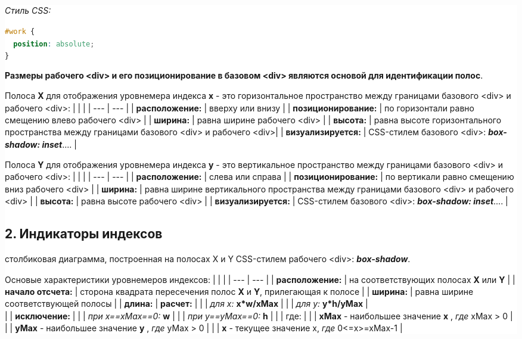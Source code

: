 _Стиль CSS:_
```css 
#work { 
  position: absolute;
}
```
**Размеры рабочего \<div\> и его позиционирование в базовом \<div\> являются основой для идентификации полос**.

Полоса **X** для отображения уровнемера индекса **x** - это горизонтальное пространство между границами базового \<div\> и рабочего \<div\>:
|  |  |
| --- | --- |
| **расположение:** | вверху или внизу |
| **позиционирование:** | по горизонтали равно смещению влево рабочего \<div\> |
| **ширина:** | равна ширине рабочего \<div\> |
| **высота:** | равна высоте горизонтального пространства между границами базового \<div\> и рабочего \<div\>|
| **визуализируется:** | CSS-стилем базового \<div\>: **_box-shadow: inset_**.... |

Полоса **Y** для отображения уровнемера индекса **y** - это вертикальное пространство между границами базового \<div\> и рабочего \<div\>:
|  |  |
| --- | --- |
| **расположение:** | слева или справа |
| **позиционирование:** | по вертикали равно смещению вниз рабочего \<div\> |
| **ширина:** | равна ширине вертикального пространства между границами базового \<div\> и рабочего \<div\> |
| **высота:** | равна высоте рабочего \<div\> |
| **визуализируется:** | CSS-стилем базового \<div\>: **_box-shadow: inset_**.... |

## 2. Индикаторы индексов  
столбиковая диаграмма, построенная на полосах X и Y CSS-стилем рабочего \<div\>: **_box-shadow_**.

Основые характеристики уровнемеров индексов:
|  |  |
| --- | --- |
| **расположение:** | на соответствующих полосах **X** или **Y** |
| **начало отсчета:** | сторона квадрата пересечения полос **X** и **Y**, прилегающая к полосе |
| **ширина:** | равна ширине соответствующей полосы |
| **длина:** | **расчет:**  |
| |  _для x:_   **x\*w/xMax** |
| |  _для y:_   **y\*h/yMax** |  
| |  **исключение:** |
| |  _при x==xMax==0:_ **w** |
| |  _при y==yMax==0:_ **h** |
| |  где: |
| |  **xMax** - наибольшее значение **x** , _где_ xMax \> 0 |
| |  **yMax** - наибольшее значение **y** , _где_ yMax \> 0 |
| |  **x** - текущее значение x, _где_ 0\<=x\>=xMax-1 |